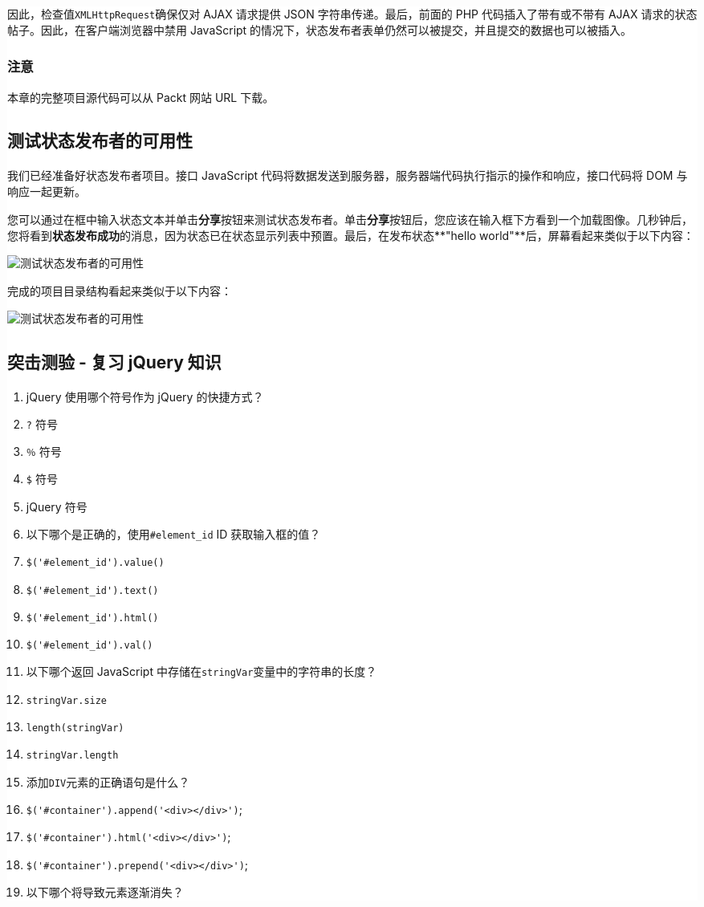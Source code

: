 因此，检查值`XMLHttpRequest`确保仅对 AJAX 请求提供 JSON 字符串传递。最后，前面的 PHP 代码插入了带有或不带有 AJAX 请求的状态帖子。因此，在客户端浏览器中禁用 JavaScript 的情况下，状态发布者表单仍然可以被提交，并且提交的数据也可以被插入。

### 注意

本章的完整项目源代码可以从 Packt 网站 URL 下载。

## 测试状态发布者的可用性

我们已经准备好状态发布者项目。接口 JavaScript 代码将数据发送到服务器，服务器端代码执行指示的操作和响应，接口代码将 DOM 与响应一起更新。

您可以通过在框中输入状态文本并单击**分享**按钮来测试状态发布者。单击**分享**按钮后，您应该在输入框下方看到一个加载图像。几秒钟后，您将看到**状态发布成功**的消息，因为状态已在状态显示列表中预置。最后，在发布状态**"hello world"**后，屏幕看起来类似于以下内容：

![测试状态发布者的可用性](img/5801_03_17.jpg)

完成的项目目录结构看起来类似于以下内容：

![测试状态发布者的可用性](img/5801_03_18.jpg)

## 突击测验 - 复习 jQuery 知识

1.  jQuery 使用哪个符号作为 jQuery 的快捷方式？

1.  `?` 符号

1.  `％` 符号

1.  `$` 符号

1.  jQuery 符号

1.  以下哪个是正确的，使用`#element_id` ID 获取输入框的值？

1.  `$('#element_id').value()`

1.  `$('#element_id').text()`

1.  `$('#element_id').html()`

1.  `$('#element_id').val()`

1.  以下哪个返回 JavaScript 中存储在`stringVar`变量中的字符串的长度？

1.  `stringVar.size`

1.  `length(stringVar)`

1.  `stringVar.length`

1.  添加`DIV`元素的正确语句是什么？

1.  `$('#container').append('<div></div>')`;

1.  `$('#container').html('<div></div>')`;

1.  `$('#container').prepend('<div></div>')`;

1.  以下哪个将导致元素逐渐消失？
